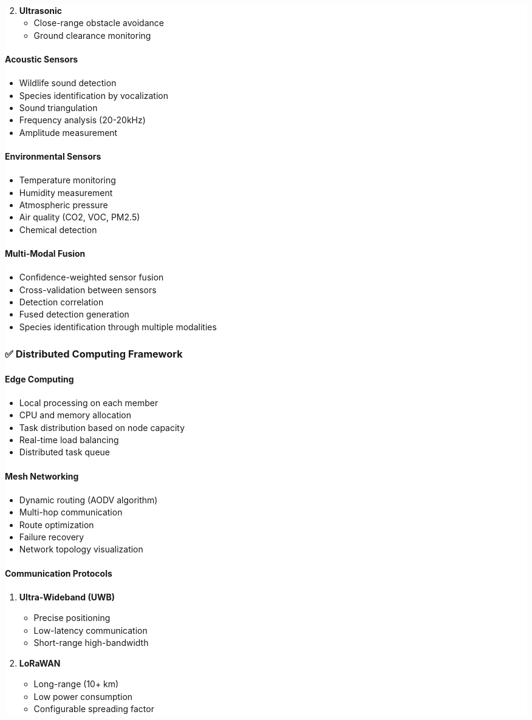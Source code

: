 2. **Ultrasonic**
   - Close-range obstacle avoidance
   - Ground clearance monitoring

#### Acoustic Sensors
- Wildlife sound detection
- Species identification by vocalization
- Sound triangulation
- Frequency analysis (20-20kHz)
- Amplitude measurement

#### Environmental Sensors
- Temperature monitoring
- Humidity measurement
- Atmospheric pressure
- Air quality (CO2, VOC, PM2.5)
- Chemical detection

#### Multi-Modal Fusion
- Confidence-weighted sensor fusion
- Cross-validation between sensors
- Detection correlation
- Fused detection generation
- Species identification through multiple modalities

### ✅ Distributed Computing Framework

#### Edge Computing
- Local processing on each member
- CPU and memory allocation
- Task distribution based on node capacity
- Real-time load balancing
- Distributed task queue

#### Mesh Networking
- Dynamic routing (AODV algorithm)
- Multi-hop communication
- Route optimization
- Failure recovery
- Network topology visualization

#### Communication Protocols
1. **Ultra-Wideband (UWB)**
   - Precise positioning
   - Low-latency communication
   - Short-range high-bandwidth

2. **LoRaWAN**
   - Long-range (10+ km)
   - Low power consumption
   - Configurable spreading factor
